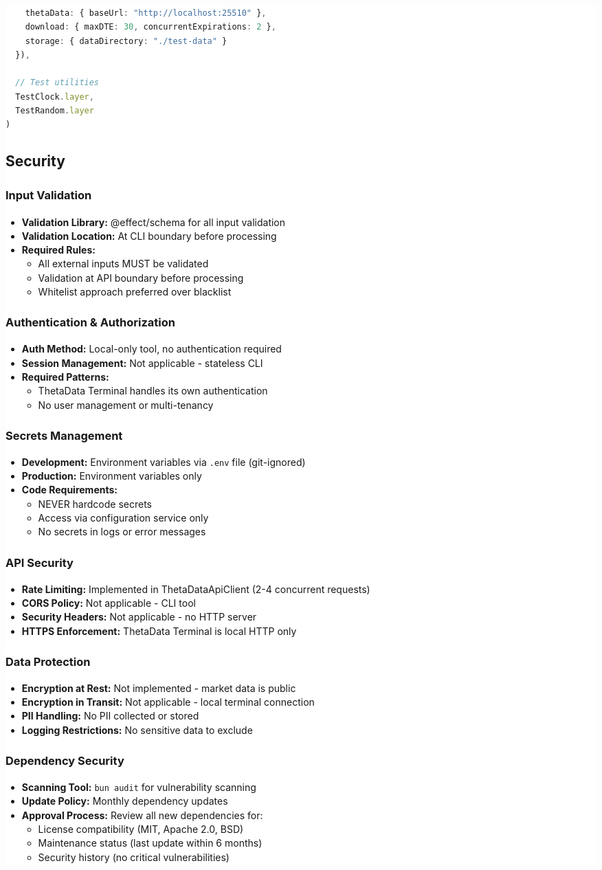 ```typescript
    thetaData: { baseUrl: "http://localhost:25510" },
    download: { maxDTE: 30, concurrentExpirations: 2 },
    storage: { dataDirectory: "./test-data" }
  }),
  
  // Test utilities
  TestClock.layer,
  TestRandom.layer
)
```

## Security

### Input Validation
- **Validation Library:** @effect/schema for all input validation
- **Validation Location:** At CLI boundary before processing
- **Required Rules:**
  - All external inputs MUST be validated
  - Validation at API boundary before processing
  - Whitelist approach preferred over blacklist

### Authentication & Authorization
- **Auth Method:** Local-only tool, no authentication required
- **Session Management:** Not applicable - stateless CLI
- **Required Patterns:**
  - ThetaData Terminal handles its own authentication
  - No user management or multi-tenancy

### Secrets Management
- **Development:** Environment variables via `.env` file (git-ignored)
- **Production:** Environment variables only
- **Code Requirements:**
  - NEVER hardcode secrets
  - Access via configuration service only
  - No secrets in logs or error messages

### API Security
- **Rate Limiting:** Implemented in ThetaDataApiClient (2-4 concurrent requests)
- **CORS Policy:** Not applicable - CLI tool
- **Security Headers:** Not applicable - no HTTP server
- **HTTPS Enforcement:** ThetaData Terminal is local HTTP only

### Data Protection
- **Encryption at Rest:** Not implemented - market data is public
- **Encryption in Transit:** Not applicable - local terminal connection
- **PII Handling:** No PII collected or stored
- **Logging Restrictions:** No sensitive data to exclude

### Dependency Security
- **Scanning Tool:** `bun audit` for vulnerability scanning
- **Update Policy:** Monthly dependency updates
- **Approval Process:** Review all new dependencies for:
  - License compatibility (MIT, Apache 2.0, BSD)
  - Maintenance status (last update within 6 months)
  - Security history (no critical vulnerabilities)
